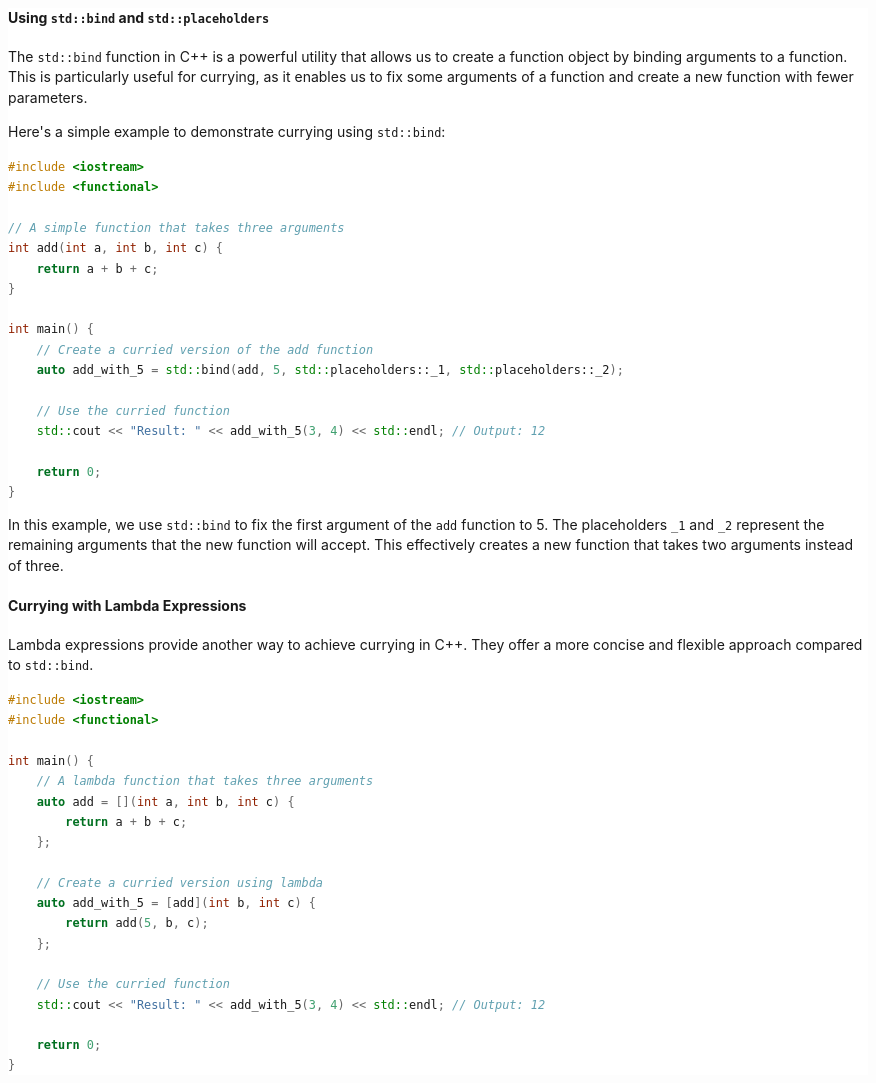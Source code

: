 #### Using `std::bind` and `std::placeholders`

The `std::bind` function in C++ is a powerful utility that allows us to create a function object by binding arguments to a function. This is particularly useful for currying, as it enables us to fix some arguments of a function and create a new function with fewer parameters.

Here's a simple example to demonstrate currying using `std::bind`:

```cpp
#include <iostream>
#include <functional>

// A simple function that takes three arguments
int add(int a, int b, int c) {
    return a + b + c;
}

int main() {
    // Create a curried version of the add function
    auto add_with_5 = std::bind(add, 5, std::placeholders::_1, std::placeholders::_2);

    // Use the curried function
    std::cout << "Result: " << add_with_5(3, 4) << std::endl; // Output: 12

    return 0;
}
```

In this example, we use `std::bind` to fix the first argument of the `add` function to 5. The placeholders `_1` and `_2` represent the remaining arguments that the new function will accept. This effectively creates a new function that takes two arguments instead of three.

#### Currying with Lambda Expressions

Lambda expressions provide another way to achieve currying in C++. They offer a more concise and flexible approach compared to `std::bind`.

```cpp
#include <iostream>
#include <functional>

int main() {
    // A lambda function that takes three arguments
    auto add = [](int a, int b, int c) {
        return a + b + c;
    };

    // Create a curried version using lambda
    auto add_with_5 = [add](int b, int c) {
        return add(5, b, c);
    };

    // Use the curried function
    std::cout << "Result: " << add_with_5(3, 4) << std::endl; // Output: 12

    return 0;
}
```
